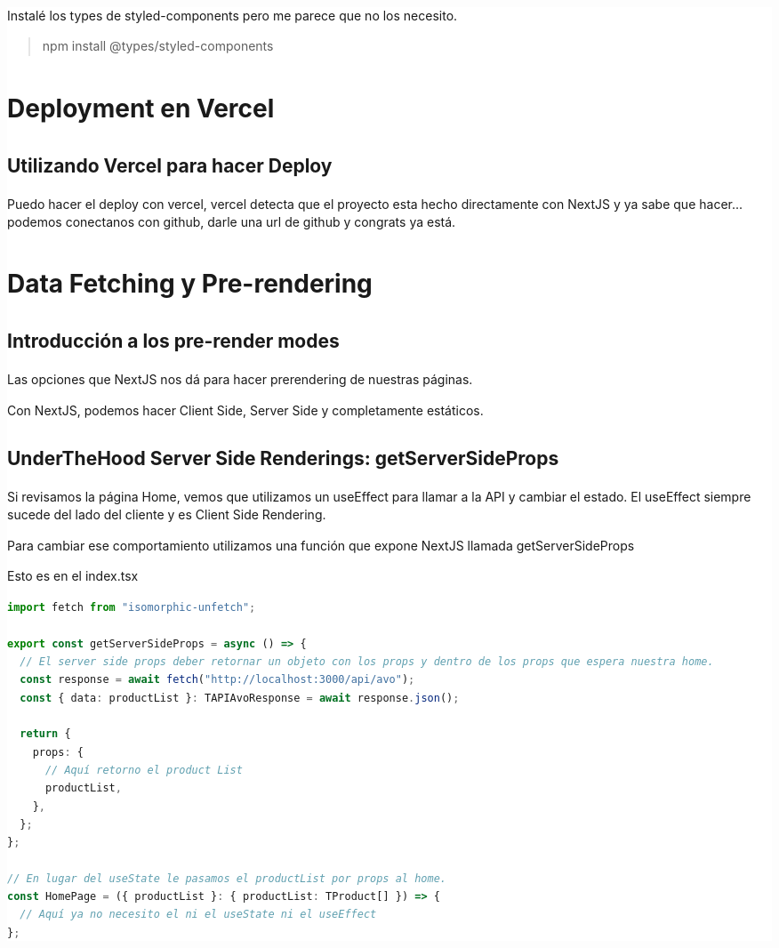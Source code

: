 Instalé los types de styled-components pero me parece que no los necesito.

> npm install @types/styled-components

# Deployment en Vercel

## Utilizando Vercel para hacer Deploy

Puedo hacer el deploy con vercel, vercel detecta que el proyecto esta hecho directamente con NextJS y ya sabe que hacer... podemos conectanos con github, darle una url de github y congrats ya está.

# Data Fetching y Pre-rendering

## Introducción a los pre-render modes

Las opciones que NextJS nos dá para hacer prerendering de nuestras páginas.

Con NextJS, podemos hacer Client Side, Server Side y completamente estáticos.

## UnderTheHood Server Side Renderings: getServerSideProps

Si revisamos la página Home, vemos que utilizamos un useEffect para llamar a la API y cambiar el estado. El useEffect siempre sucede del lado del cliente y es Client Side Rendering.

Para cambiar ese comportamiento utilizamos una función que expone NextJS llamada getServerSideProps

Esto es en el index.tsx

```typescript
import fetch from "isomorphic-unfetch";

export const getServerSideProps = async () => {
  // El server side props deber retornar un objeto con los props y dentro de los props que espera nuestra home.
  const response = await fetch("http://localhost:3000/api/avo");
  const { data: productList }: TAPIAvoResponse = await response.json();

  return {
    props: {
      // Aquí retorno el product List
      productList,
    },
  };
};

// En lugar del useState le pasamos el productList por props al home.
const HomePage = ({ productList }: { productList: TProduct[] }) => {
  // Aquí ya no necesito el ni el useState ni el useEffect
};
```
